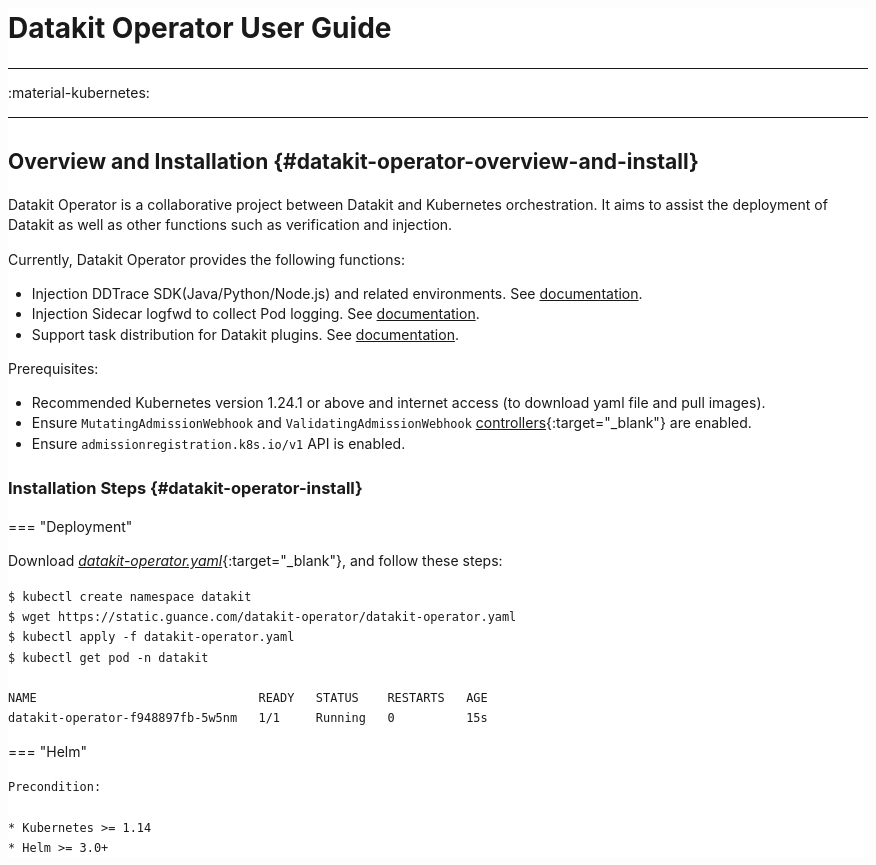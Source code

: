 # Datakit Operator User Guide

---

:material-kubernetes:

---

## Overview and Installation {#datakit-operator-overview-and-install}

Datakit Operator is a collaborative project between Datakit and Kubernetes orchestration. It aims to assist the deployment of Datakit as well as other functions such as verification and injection.

Currently, Datakit Operator provides the following functions:

- Injection DDTrace SDK(Java/Python/Node.js) and related environments. See [documentation](datakit-operator.md#datakit-operator-inject-lib).
- Injection Sidecar logfwd to collect Pod logging. See [documentation](datakit-operator.md#datakit-operator-inject-logfwd).
- Support task distribution for Datakit plugins. See [documentation](election.md#plugins-election).

Prerequisites:

- Recommended Kubernetes version 1.24.1 or above and internet access (to download yaml file and pull images).
- Ensure `MutatingAdmissionWebhook` and `ValidatingAdmissionWebhook` [controllers](https://kubernetes.io/docs/reference/access-authn-authz/extensible-admission-controllers/#prerequisites){:target="_blank"} are enabled.
- Ensure `admissionregistration.k8s.io/v1` API is enabled.

### Installation Steps {#datakit-operator-install}



=== "Deployment"

Download [*datakit-operator.yaml*](https://static.guance.com/datakit-operator/datakit-operator.yaml){:target="_blank"}, and follow these steps:

``` shell
$ kubectl create namespace datakit
$ wget https://static.guance.com/datakit-operator/datakit-operator.yaml
$ kubectl apply -f datakit-operator.yaml
$ kubectl get pod -n datakit

NAME                               READY   STATUS    RESTARTS   AGE
datakit-operator-f948897fb-5w5nm   1/1     Running   0          15s
```

=== "Helm"

    Precondition:

    * Kubernetes >= 1.14
    * Helm >= 3.0+
